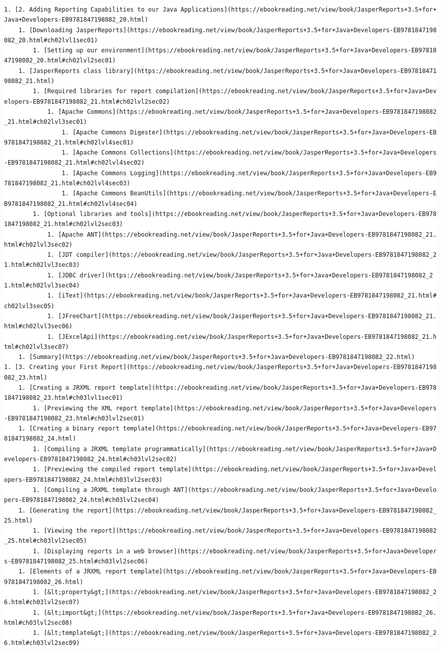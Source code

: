     1. [2. Adding Reporting Capabilities to our Java Applications](https://ebookreading.net/view/book/JasperReports+3.5+for+Java+Developers-EB9781847198082_20.html)
        1. [Downloading JasperReports](https://ebookreading.net/view/book/JasperReports+3.5+for+Java+Developers-EB9781847198082_20.html#ch02lvl1sec01)
            1. [Setting up our environment](https://ebookreading.net/view/book/JasperReports+3.5+for+Java+Developers-EB9781847198082_20.html#ch02lvl2sec01)
        1. [JasperReports class library](https://ebookreading.net/view/book/JasperReports+3.5+for+Java+Developers-EB9781847198082_21.html)
            1. [Required libraries for report compilation](https://ebookreading.net/view/book/JasperReports+3.5+for+Java+Developers-EB9781847198082_21.html#ch02lvl2sec02)
                1. [Apache Commons](https://ebookreading.net/view/book/JasperReports+3.5+for+Java+Developers-EB9781847198082_21.html#ch02lvl3sec01)
                    1. [Apache Commons Digester](https://ebookreading.net/view/book/JasperReports+3.5+for+Java+Developers-EB9781847198082_21.html#ch02lvl4sec01)
                    1. [Apache Commons Collections](https://ebookreading.net/view/book/JasperReports+3.5+for+Java+Developers-EB9781847198082_21.html#ch02lvl4sec02)
                    1. [Apache Commons Logging](https://ebookreading.net/view/book/JasperReports+3.5+for+Java+Developers-EB9781847198082_21.html#ch02lvl4sec03)
                    1. [Apache Commons BeanUtils](https://ebookreading.net/view/book/JasperReports+3.5+for+Java+Developers-EB9781847198082_21.html#ch02lvl4sec04)
            1. [Optional libraries and tools](https://ebookreading.net/view/book/JasperReports+3.5+for+Java+Developers-EB9781847198082_21.html#ch02lvl2sec03)
                1. [Apache ANT](https://ebookreading.net/view/book/JasperReports+3.5+for+Java+Developers-EB9781847198082_21.html#ch02lvl3sec02)
                1. [JDT compiler](https://ebookreading.net/view/book/JasperReports+3.5+for+Java+Developers-EB9781847198082_21.html#ch02lvl3sec03)
                1. [JDBC driver](https://ebookreading.net/view/book/JasperReports+3.5+for+Java+Developers-EB9781847198082_21.html#ch02lvl3sec04)
                1. [iText](https://ebookreading.net/view/book/JasperReports+3.5+for+Java+Developers-EB9781847198082_21.html#ch02lvl3sec05)
                1. [JFreeChart](https://ebookreading.net/view/book/JasperReports+3.5+for+Java+Developers-EB9781847198082_21.html#ch02lvl3sec06)
                1. [JExcelApi](https://ebookreading.net/view/book/JasperReports+3.5+for+Java+Developers-EB9781847198082_21.html#ch02lvl3sec07)
        1. [Summary](https://ebookreading.net/view/book/JasperReports+3.5+for+Java+Developers-EB9781847198082_22.html)
    1. [3. Creating your First Report](https://ebookreading.net/view/book/JasperReports+3.5+for+Java+Developers-EB9781847198082_23.html)
        1. [Creating a JRXML report template](https://ebookreading.net/view/book/JasperReports+3.5+for+Java+Developers-EB9781847198082_23.html#ch03lvl1sec01)
            1. [Previewing the XML report template](https://ebookreading.net/view/book/JasperReports+3.5+for+Java+Developers-EB9781847198082_23.html#ch03lvl2sec01)
        1. [Creating a binary report template](https://ebookreading.net/view/book/JasperReports+3.5+for+Java+Developers-EB9781847198082_24.html)
            1. [Compiling a JRXML template programmatically](https://ebookreading.net/view/book/JasperReports+3.5+for+Java+Developers-EB9781847198082_24.html#ch03lvl2sec02)
            1. [Previewing the compiled report template](https://ebookreading.net/view/book/JasperReports+3.5+for+Java+Developers-EB9781847198082_24.html#ch03lvl2sec03)
            1. [Compiling a JRXML template through ANT](https://ebookreading.net/view/book/JasperReports+3.5+for+Java+Developers-EB9781847198082_24.html#ch03lvl2sec04)
        1. [Generating the report](https://ebookreading.net/view/book/JasperReports+3.5+for+Java+Developers-EB9781847198082_25.html)
            1. [Viewing the report](https://ebookreading.net/view/book/JasperReports+3.5+for+Java+Developers-EB9781847198082_25.html#ch03lvl2sec05)
            1. [Displaying reports in a web browser](https://ebookreading.net/view/book/JasperReports+3.5+for+Java+Developers-EB9781847198082_25.html#ch03lvl2sec06)
        1. [Elements of a JRXML report template](https://ebookreading.net/view/book/JasperReports+3.5+for+Java+Developers-EB9781847198082_26.html)
            1. [&lt;property&gt;](https://ebookreading.net/view/book/JasperReports+3.5+for+Java+Developers-EB9781847198082_26.html#ch03lvl2sec07)
            1. [&lt;import&gt;](https://ebookreading.net/view/book/JasperReports+3.5+for+Java+Developers-EB9781847198082_26.html#ch03lvl2sec08)
            1. [&lt;template&gt;](https://ebookreading.net/view/book/JasperReports+3.5+for+Java+Developers-EB9781847198082_26.html#ch03lvl2sec09)